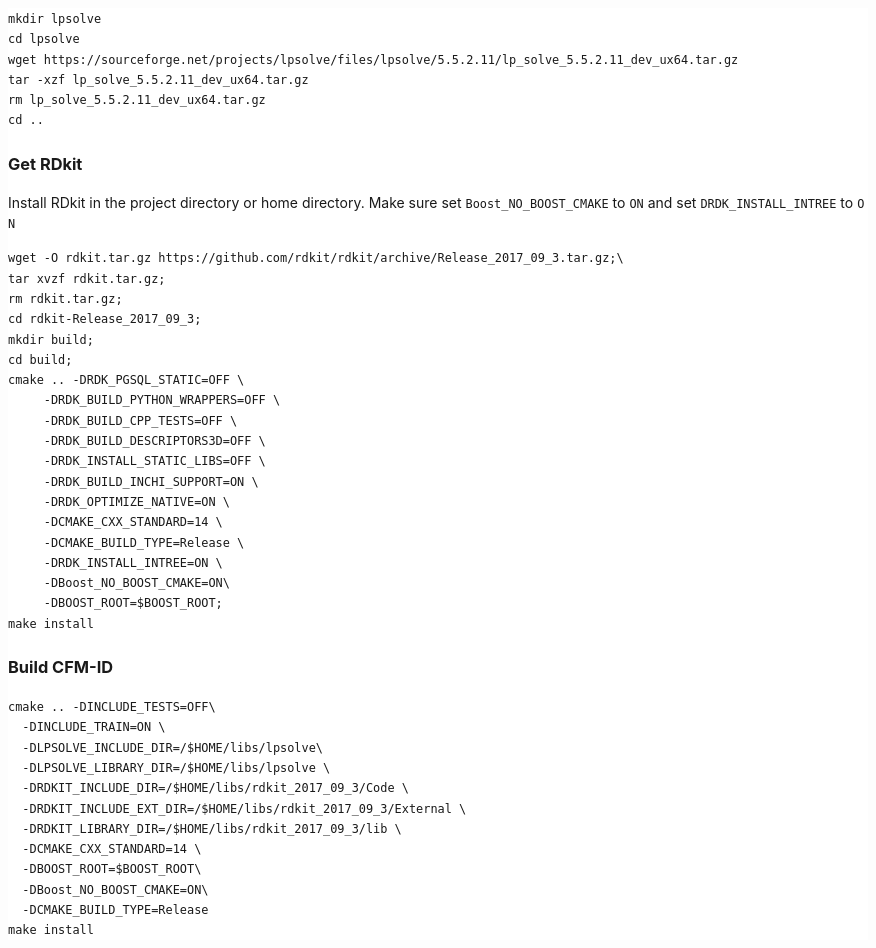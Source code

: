 ```
mkdir lpsolve
cd lpsolve
wget https://sourceforge.net/projects/lpsolve/files/lpsolve/5.5.2.11/lp_solve_5.5.2.11_dev_ux64.tar.gz
tar -xzf lp_solve_5.5.2.11_dev_ux64.tar.gz
rm lp_solve_5.5.2.11_dev_ux64.tar.gz
cd ..
```

### Get RDkit

Install RDkit in the project directory or home directory. Make sure set ``Boost_NO_BOOST_CMAKE`` to ``ON``  and
set ``DRDK_INSTALL_INTREE`` to ``ON``

```
wget -O rdkit.tar.gz https://github.com/rdkit/rdkit/archive/Release_2017_09_3.tar.gz;\
tar xvzf rdkit.tar.gz;
rm rdkit.tar.gz;
cd rdkit-Release_2017_09_3;
mkdir build;
cd build;
cmake .. -DRDK_PGSQL_STATIC=OFF \
     -DRDK_BUILD_PYTHON_WRAPPERS=OFF \
     -DRDK_BUILD_CPP_TESTS=OFF \
     -DRDK_BUILD_DESCRIPTORS3D=OFF \
     -DRDK_INSTALL_STATIC_LIBS=OFF \
     -DRDK_BUILD_INCHI_SUPPORT=ON \
     -DRDK_OPTIMIZE_NATIVE=ON \
     -DCMAKE_CXX_STANDARD=14 \
     -DCMAKE_BUILD_TYPE=Release \
     -DRDK_INSTALL_INTREE=ON \
     -DBoost_NO_BOOST_CMAKE=ON\
     -DBOOST_ROOT=$BOOST_ROOT;
make install
```

### Build CFM-ID

```
cmake .. -DINCLUDE_TESTS=OFF\
  -DINCLUDE_TRAIN=ON \
  -DLPSOLVE_INCLUDE_DIR=/$HOME/libs/lpsolve\
  -DLPSOLVE_LIBRARY_DIR=/$HOME/libs/lpsolve \
  -DRDKIT_INCLUDE_DIR=/$HOME/libs/rdkit_2017_09_3/Code \
  -DRDKIT_INCLUDE_EXT_DIR=/$HOME/libs/rdkit_2017_09_3/External \
  -DRDKIT_LIBRARY_DIR=/$HOME/libs/rdkit_2017_09_3/lib \
  -DCMAKE_CXX_STANDARD=14 \
  -DBOOST_ROOT=$BOOST_ROOT\
  -DBoost_NO_BOOST_CMAKE=ON\
  -DCMAKE_BUILD_TYPE=Release 
make install
```
